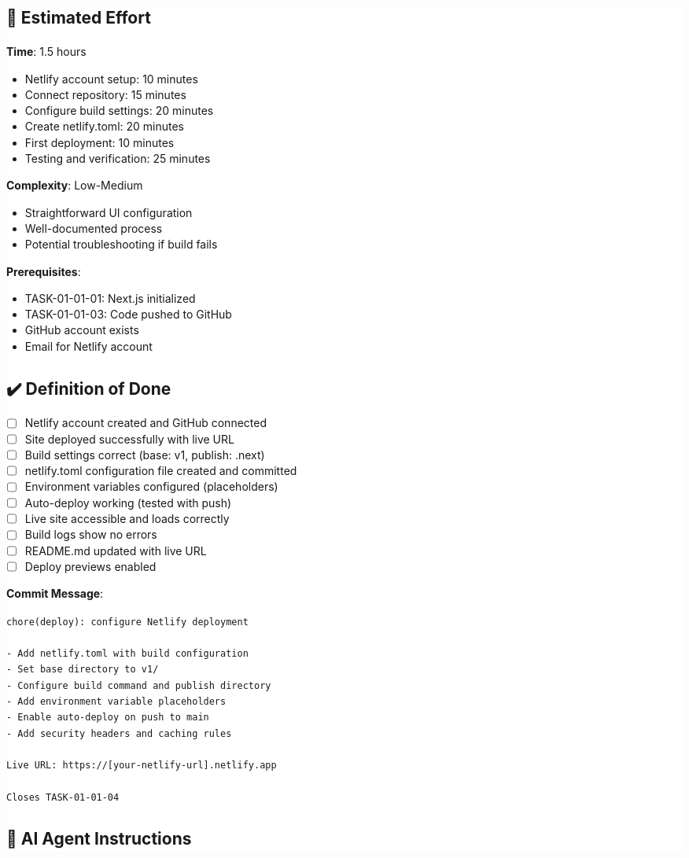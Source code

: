 ## 📏 Estimated Effort

**Time**: 1.5 hours
- Netlify account setup: 10 minutes
- Connect repository: 15 minutes
- Configure build settings: 20 minutes
- Create netlify.toml: 20 minutes
- First deployment: 10 minutes
- Testing and verification: 25 minutes

**Complexity**: Low-Medium
- Straightforward UI configuration
- Well-documented process
- Potential troubleshooting if build fails

**Prerequisites**:
- TASK-01-01-01: Next.js initialized
- TASK-01-01-03: Code pushed to GitHub
- GitHub account exists
- Email for Netlify account

## ✔️ Definition of Done

- [ ] Netlify account created and GitHub connected
- [ ] Site deployed successfully with live URL
- [ ] Build settings correct (base: v1, publish: .next)
- [ ] netlify.toml configuration file created and committed
- [ ] Environment variables configured (placeholders)
- [ ] Auto-deploy working (tested with push)
- [ ] Live site accessible and loads correctly
- [ ] Build logs show no errors
- [ ] README.md updated with live URL
- [ ] Deploy previews enabled

**Commit Message**:
```
chore(deploy): configure Netlify deployment

- Add netlify.toml with build configuration
- Set base directory to v1/
- Configure build command and publish directory
- Add environment variable placeholders
- Enable auto-deploy on push to main
- Add security headers and caching rules

Live URL: https://[your-netlify-url].netlify.app

Closes TASK-01-01-04
```

## 🤖 AI Agent Instructions
